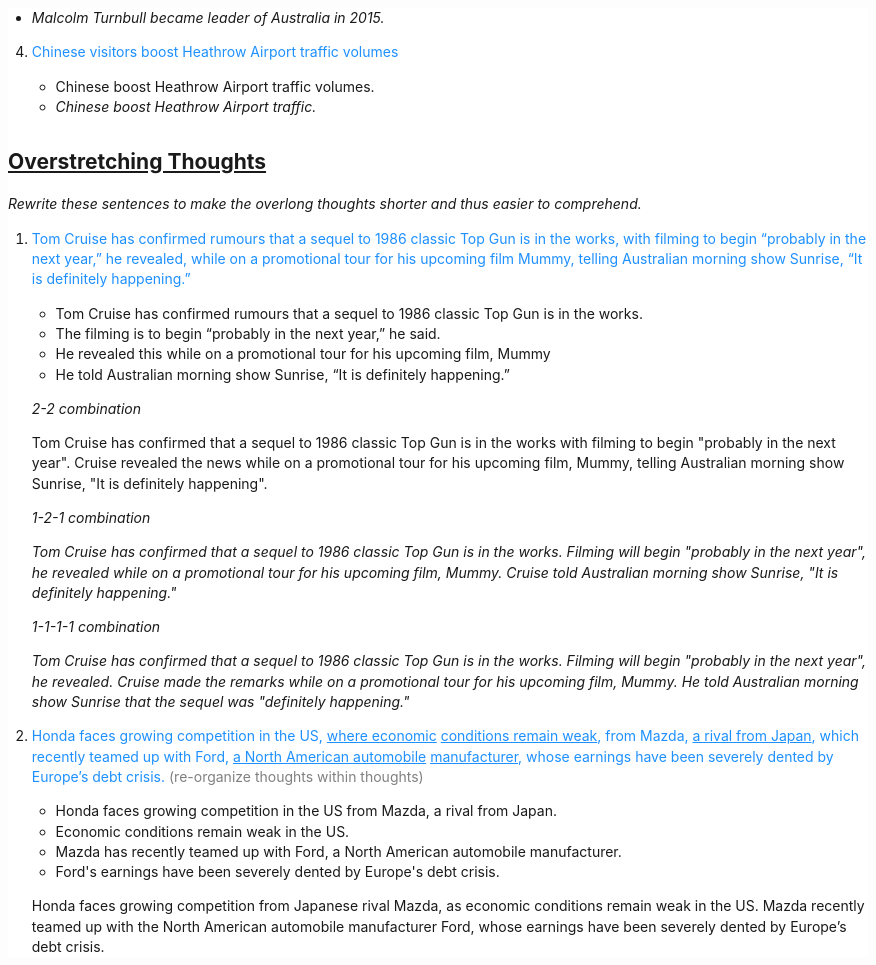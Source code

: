    - *Malcolm Turnbull became leader of Australia in 2015.*
   
   

4. <span style="color:DodgerBlue">Chinese visitors boost Heathrow Airport traffic volumes</span>

   - Chinese boost Heathrow Airport traffic volumes.
   - *Chinese boost Heathrow Airport traffic.*

## <u>Overstretching Thoughts</u>

*Rewrite these sentences to make the overlong thoughts shorter and thus easier to comprehend.*

1. <span style="color:DodgerBlue">Tom Cruise has confirmed rumours that a sequel to 1986 classic Top Gun is in the works, with filming to begin “probably in the next year,” he revealed, while on a promotional tour for his upcoming film Mummy, telling Australian morning show Sunrise, “It is definitely happening.”</span>

   - Tom Cruise has confirmed rumours that a sequel to 1986 classic Top Gun is in the works.
   - The filming is to begin “probably in the next year,” he said.
   - He revealed this while on a promotional tour for his upcoming film, Mummy
   - He told Australian morning show Sunrise, “It is definitely happening.”

   *2-2 combination*

   Tom Cruise has confirmed that a sequel to 1986 classic Top Gun is in the works with filming to begin "probably in the next year". Cruise revealed the news while on a promotional tour for his upcoming film, Mummy, telling Australian morning show Sunrise, "It is definitely happening".

   *1-2-1 combination*

   *Tom Cruise has confirmed that a sequel to 1986 classic Top Gun is in the works. Filming will begin "probably in the next year", he revealed while on a promotional tour for his upcoming film, Mummy. Cruise told Australian morning show Sunrise, "It is definitely happening."*

   *1-1-1-1 combination*

   *Tom Cruise has confirmed that a sequel to 1986 classic Top Gun is in the works. Filming will begin "probably in the next year", he revealed. Cruise made the remarks while on a promotional tour for his upcoming film, Mummy. He told Australian morning show Sunrise that the sequel was "definitely happening."*



2. <span style="color:DodgerBlue">Honda faces growing competition in the US, <u>where economic</u> <u>conditions remain weak</u>, from Mazda, <u>a rival from Japan</u>, which recently teamed up with Ford, <u>a North American automobile</u> <u>manufacturer</u>, whose earnings have been severely dented by Europe’s debt crisis.</span> <span style="font-size: 1rem; color:grey">(re-organize thoughts within thoughts)</span>

   - Honda faces growing competition in the US from Mazda, a rival from Japan.
   - Economic conditions remain weak in the US.
   - Mazda has recently teamed up with Ford, a North American automobile manufacturer.
   - Ford's earnings have been severely dented by Europe's debt crisis.

   Honda faces growing competition from Japanese rival Mazda, as economic conditions remain weak in the US. Mazda recently teamed up with the North American automobile manufacturer Ford, whose earnings have been severely dented by Europe’s debt crisis.
